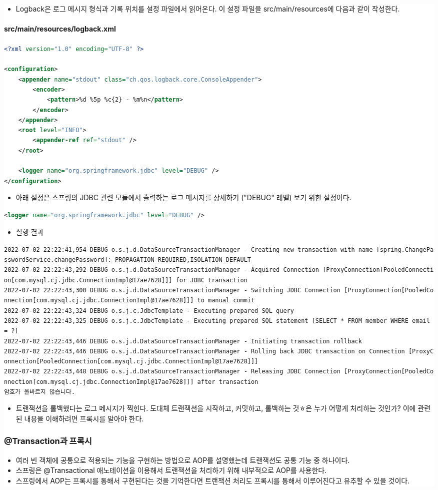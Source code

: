 - Logback은 로그 메시지 형식과 기록 위치를 설정 파일에서 읽어온다. 이 설정 파일을 src/main/resources에 다음과 같이 작성한다. 

#### src/main/resources/logback.xml

```xml
<?xml version="1.0" encoding="UTF-8" ?>

<configuration>
    <appender name="stdout" class="ch.qos.logback.core.ConsoleAppender">
        <encoder>
            <pattern>%d %5p %c{2} - %m%n</pattern>
        </encoder>
    </appender>
    <root level="INFO">
        <appender-ref ref="stdout" />
    </root>
    
    <logger name="org.springframework.jdbc" level="DEBUG" />
</configuration>
```


- 아래 설정은 스프링의 JDBC 관련 모듈에서 출력하는 로그 메시지를 상세하기 ("DEBUG" 레벨) 보기 위한 설정이다.
```xml
<logger name="org.springframework.jdbc" level="DEBUG" />
```

- 실행 결과
```
2022-07-02 22:22:41,954 DEBUG o.s.j.d.DataSourceTransactionManager - Creating new transaction with name [spring.ChangePasswordService.changePassword]: PROPAGATION_REQUIRED,ISOLATION_DEFAULT
2022-07-02 22:22:43,292 DEBUG o.s.j.d.DataSourceTransactionManager - Acquired Connection [ProxyConnection[PooledConnection[com.mysql.cj.jdbc.ConnectionImpl@17ae7628]]] for JDBC transaction
2022-07-02 22:22:43,300 DEBUG o.s.j.d.DataSourceTransactionManager - Switching JDBC Connection [ProxyConnection[PooledConnection[com.mysql.cj.jdbc.ConnectionImpl@17ae7628]]] to manual commit
2022-07-02 22:22:43,324 DEBUG o.s.j.c.JdbcTemplate - Executing prepared SQL query
2022-07-02 22:22:43,325 DEBUG o.s.j.c.JdbcTemplate - Executing prepared SQL statement [SELECT * FROM member WHERE email = ?]
2022-07-02 22:22:43,446 DEBUG o.s.j.d.DataSourceTransactionManager - Initiating transaction rollback
2022-07-02 22:22:43,446 DEBUG o.s.j.d.DataSourceTransactionManager - Rolling back JDBC transaction on Connection [ProxyConnection[PooledConnection[com.mysql.cj.jdbc.ConnectionImpl@17ae7628]]]
2022-07-02 22:22:43,448 DEBUG o.s.j.d.DataSourceTransactionManager - Releasing JDBC Connection [ProxyConnection[PooledConnection[com.mysql.cj.jdbc.ConnectionImpl@17ae7628]]] after transaction
암호가 올바르지 않습니다.
```
- 트랜잭션을 롤백했다는 로그 메시지가 찍힌다. 도대체 트랜잭션을 시작하고, 커밋하고, 롤백하는 것ㅎ은 누가 어떻게 처리하는 것인가? 이에 관련된 내용을 이해하려면 프록시를 알아야 한다.

### @Transaction과 프록시

- 여러 빈 객체에 공통으로 적용되는 기능을 구현하는 방법으로 AOP를 설명했는데 트랜잭션도 공통 기능 중 하나이다. 
- 스프링은 @Transactional 애노테이션을 이용해서 트랜잭션을 처리하기 위해 내부적으로 AOP를 사용한다. 
- 스프링에서 AOP는 프록시를 통해서 구현된다는 것을 기억한다면 트랜잭션 처리도 프록시를 통해서 이루어진다고 유추할 수 있을 것이다.
